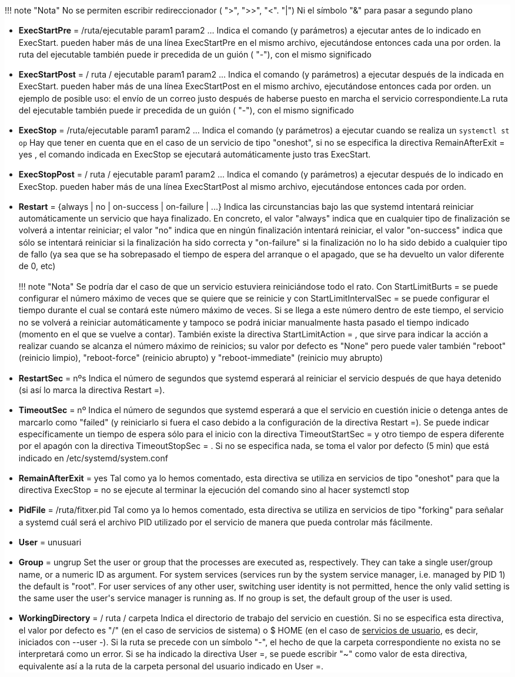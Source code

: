   !!! note "Nota" No se permiten escribir redireccionador ( ">", ">>", "<". "|") Ni el símbolo "&" para pasar a segundo plano
* **ExecStartPre** = /ruta/ejecutable param1 param2 ... Indica el comando (y parámetros) a ejecutar antes de lo indicado en ExecStart. pueden haber más de una línea ExecStartPre en el mismo archivo, ejecutándose entonces cada una por orden. la ruta del ejecutable también puede ir precedida de un guión ( "-"), con el mismo significado
* **ExecStartPost** = / ruta / ejecutable param1 param2 ... Indica el comando (y parámetros) a ejecutar después de la indicada en ExecStart. pueden haber más de una línea ExecStartPost en el mismo archivo, ejecutándose entonces cada por orden. un ejemplo de posible uso: el envío de un correo justo después de haberse puesto en marcha el servicio correspondiente.La ruta del ejecutable también puede ir precedida de un guión ( "-"), con el mismo significado
* **ExecStop** = /ruta/ejecutable param1 param2 ... Indica el comando (y parámetros) a ejecutar cuando se realiza un `systemctl stop` Hay que tener en cuenta que en el caso de un servicio de tipo "oneshot", si no se especifica la directiva RemainAfterExit = yes , el comando indicada en ExecStop se ejecutará automáticamente justo tras ExecStart.
* **ExecStopPost** = / ruta / ejecutable param1 param2 ... Indica el comando (y parámetros) a ejecutar después de lo indicado en ExecStop. pueden haber más de una línea ExecStartPost al mismo archivo, ejecutándose entonces cada por orden.
* **Restart** = {always | no | on-success | on-failure | ...} Indica las circunstancias bajo las que systemd intentará reiniciar automáticamente un servicio que haya finalizado. En concreto, el valor "always" indica que en cualquier tipo de finalización se volverá a intentar reiniciar; el valor "no" indica que en ningún finalización intentará reiniciar, el valor "on-success" indica que sólo se intentará reiniciar si la finalización ha sido correcta y "on-failure" si la finalización no lo ha sido debido a cualquier tipo de fallo (ya sea que se ha sobrepasado el tiempo de espera del arranque o el apagado, que se ha devuelto un valor diferente de 0, etc)

  !!! note "Nota" Se podría dar el caso de que un servicio estuviera reiniciándose todo el rato. Con StartLimitBurts = se puede configurar el número máximo de veces que se quiere que se reinicie y con StartLimitIntervalSec = se puede configurar el tiempo durante el cual se contará este número máximo de veces. Si se llega a este número dentro de este tiempo, el servicio no se volverá a reiniciar automáticamente y tampoco se podrá iniciar manualmente hasta pasado el tiempo indicado (momento en el que se vuelve a contar). También existe la directiva StartLimitAction = , que sirve para indicar la acción a realizar cuando se alcanza el número máximo de reinicios; su valor por defecto es "None" pero puede valer también "reboot" (reinicio limpio), "reboot-force" (reinicio abrupto) y "reboot-immediate" (reinicio muy abrupto)
* **RestartSec** = nºs Indica el número de segundos que systemd esperará al reiniciar el servicio después de que haya detenido (si así lo marca la directiva Restart =).
* **TimeoutSec** = nº Indica el número de segundos que systemd esperará a que el servicio en cuestión inicie o detenga antes de marcarlo como "failed" (y reiniciarlo si fuera el caso debido a la configuración de la directiva Restart =). Se puede indicar específicamente un tiempo de espera sólo para el inicio con la directiva TimeoutStartSec = y otro tiempo de espera diferente por el apagón con la directiva TimeoutStopSec = . Si no se especifica nada, se toma el valor por defecto (5 min) que está indicado en /etc/systemd/system.conf
* **RemainAfterExit** = yes Tal como ya lo hemos comentado, esta directiva se utiliza en servicios de tipo "oneshot" para que la directiva ExecStop = no se ejecute al terminar la ejecución del comando sino al hacer systemctl stop
* **PidFile** = /ruta/fitxer.pid Tal como ya lo hemos comentado, esta directiva se utiliza en servicios de tipo "forking" para señalar a systemd cuál será el archivo PID utilizado por el servicio de manera que pueda controlar más fácilmente.
* **User** = unusuari
* **Group** = ungrup Set the user or group that the processes are executed as, respectively. They can take a single user/group name, or a numeric ID as argument. For system services (services run by the system service manager, i.e. managed by PID 1) the default is "root". For user services of any other user, switching user identity is not permitted, hence the only valid setting is the same user the user's service manager is running as. If no group is set, the default group of the user is used.
* **WorkingDirectory** = / ruta / carpeta Indica el directorio de trabajo del servicio en cuestión. Si no se especifica esta directiva, el valor por defecto es "/" (en el caso de servicios de sistema) o $ HOME (en el caso de [servicios de usuario](/../LPIC1/Systemd/#servicios-systemd-por-usuario), es decir, iniciados con --user -). Si la ruta se precede con un símbolo "-", el hecho de que la carpeta correspondiente no exista no se interpretará como un error. Si se ha indicado la directiva User =, se puede escribir "\~" como valor de esta directiva, equivalente así a la ruta de la carpeta personal del usuario indicado en User =.